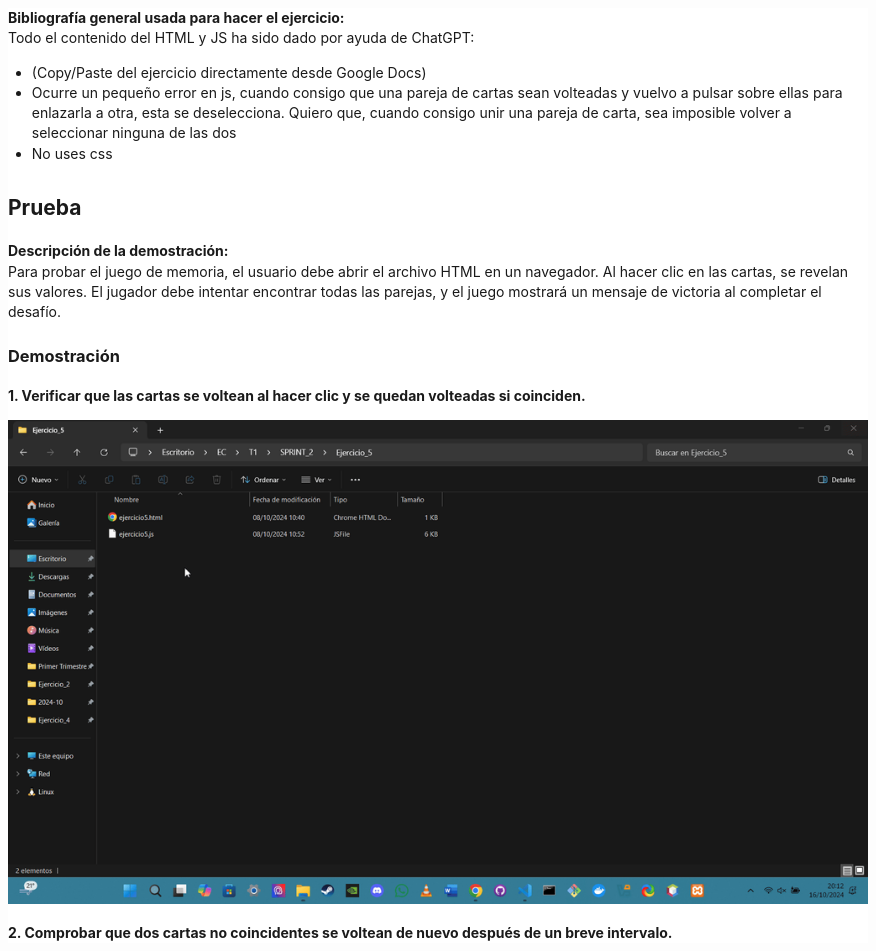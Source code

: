 **Bibliografía general usada para hacer el ejercicio:**  
Todo el contenido del HTML y JS ha sido dado por ayuda de ChatGPT:

- (Copy/Paste del ejercicio directamente desde Google Docs)
- Ocurre un pequeño error en js, cuando consigo que una pareja de cartas sean volteadas y vuelvo a pulsar sobre ellas para enlazarla a otra, esta se deselecciona. Quiero que, cuando consigo unir una pareja de carta, sea imposible volver a seleccionar ninguna de las dos
- No uses css

## Prueba

**Descripción de la demostración:**  
Para probar el juego de memoria, el usuario debe abrir el archivo HTML en un navegador. Al hacer clic en las cartas, se revelan sus valores. El jugador debe intentar encontrar todas las parejas, y el juego mostrará un mensaje de victoria al completar el desafío.

### Demostración

**1. Verificar que las cartas se voltean al hacer clic y se quedan volteadas si coinciden.**  

![Juego](./Ejercicio_5/Ejercicio5.1.gif)

**2. Comprobar que dos cartas no coincidentes se voltean de nuevo después de un breve intervalo.**  
